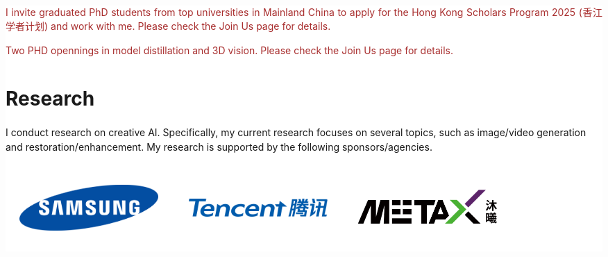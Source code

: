 <p style="text-align:justify; text-justify:inter-ideograph;"><font color=a82e2e>I invite graduated PhD students from top universities in Mainland China to apply for the Hong Kong Scholars Program 2025 (香江学者计划) and work with me. Please check the Join Us page for details.</font></p>

<p style="text-align:justify; text-justify:inter-ideograph;"><font color=a82e2e>Two PHD opennings in model distillation and 3D vision. Please check the Join Us page for details.</font></p>

# Research

I conduct research on creative AI. Specifically, my current research focuses on several topics, such as image/video generation and restoration/enhancement. My research is supported by the following sponsors/agencies.


<img src='../assets/logos/Samsung_Logo.png' align="center" width="200" hspace="20">
<img src='../assets/logos/Tencent_Logo.png' align="center" width="200" hspace="20">
<img src='../assets/logos/metax_logo.png' align="center" width="200" hspace="20">